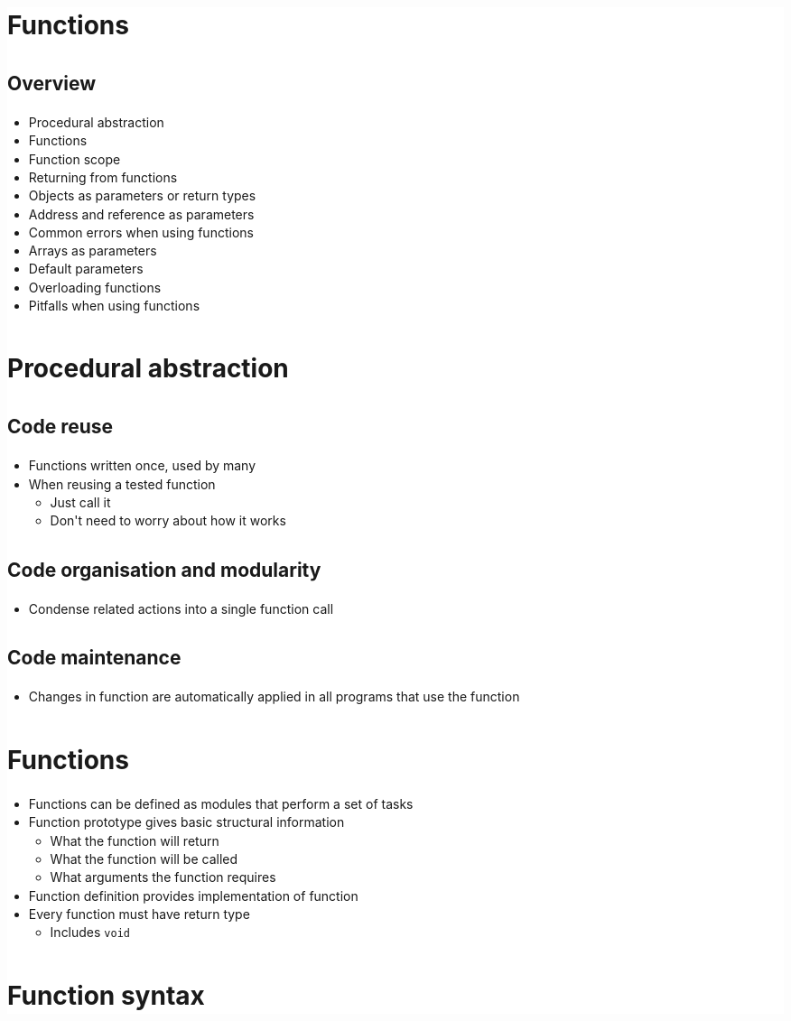 # Functions

## Overview

- Procedural abstraction
- Functions
- Function scope
- Returning from functions
- Objects as parameters or return types
- Address and reference as parameters
- Common errors when using functions
- Arrays as parameters
- Default parameters
- Overloading functions
- Pitfalls when using functions

# Procedural abstraction

## Code reuse

- Functions written once, used by many
- When reusing a tested function
    - Just call it
    - Don't need to worry about how it works

## Code organisation and modularity

- Condense related actions into a single function call

## Code maintenance

- Changes in function are automatically applied in all programs that use the function

# Functions

- Functions can be defined as modules that perform a set of tasks
- Function prototype gives basic structural information
    - What the function will return
    - What the function will be called
    - What arguments the function requires
- Function definition provides implementation of function
- Every function must have return type
    - Includes `void`

# Function syntax

